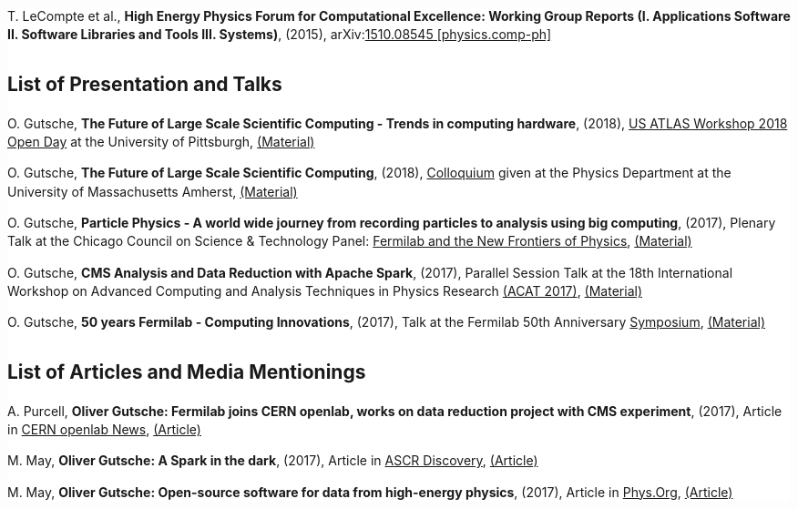 T. LeCompte et al., **High Energy Physics Forum
for Computational Excellence: Working Group Reports (I. Applications
Software II. Software Libraries and Tools III. Systems)**, (2015),
arXiv:[1510.08545 \[physics.comp-ph\]](http://arxiv.org/abs/1510.08545)


## List of Presentation and Talks
O. Gutsche, **The Future of Large Scale
Scientific Computing - Trends in computing hardware**, (2018), [US ATLAS
Workshop 2018 Open Day](https://indico.cern.ch/event/732285/) at the
University of Pittsburgh, [(Material)]()

O. Gutsche, **The Future of Large Scale
Scientific Computing**, (2018),
[Colloquium](http://www.physics.umass.edu/events/2018-04-06-future-large-scale-scientific-computing)
given at the Physics Department at the University of Massachusetts
Amherst, [(Material)](http://bit.ly/2HfW3T9)

O. Gutsche, **Particle Physics - A world wide
journey from recording particles to analysis using big computing**,
(2017), Plenary Talk at the Chicago Council on Science & Technology
Panel: [Fermilab and the New Frontiers of
Physics](http://www.c2st.org/event/2017/09/fermilab-and-new-frontiers-physics),
[(Material)](https://goo.gl/wDB5SU)

O. Gutsche, **CMS Analysis and Data Reduction
with Apache Spark**, (2017), Parallel Session Talk at the 18th
International Workshop on Advanced Computing and Analysis Techniques in
Physics Research [(ACAT 2017)](https://indico.cern.ch/event/567550/),
[(Material)](https://indico.cern.ch/event/567550/contributions/2629602/attachments/1511348/2357033/170822_-_ACAT2017_-_Gutsche_-_CMS_Analysis_and_Data_Reduction_with_Apache_Spark.pdf)

O. Gutsche, **50 years Fermilab - Computing
Innovations**, (2017), Talk at the Fermilab 50th Anniversary
[Symposium](https://indico.fnal.gov/event/12923/other-view?view=standard),
[(Material)](https://indico.fnal.gov/event/12923/session/7/contribution/38/material/slides/0.pdf)


## List of Articles and Media Mentionings
A. Purcell, **Oliver Gutsche: Fermilab joins
CERN openlab, works on data reduction project with CMS experiment**,
(2017), Article in [CERN openlab News](http://openlab.cern/news),
[(Article)](http://openlab.cern/news/fermilab-joins-cern-openlab-works-?data-reduction?-project-cms-experiment-0)

M. May, **Oliver Gutsche: A Spark in the
dark**, (2017), Article in [ASCR
Discovery](http://ascr-discovery.science.doe.gov),
[(Article)](http://ascr-discovery.science.doe.gov/2017/10/a-spark-in-the-dark/)

M. May, **Oliver Gutsche: Open-source software
for data from high-energy physics**, (2017), Article in
[Phys.Org](https://phys.org),
[(Article)](https://phys.org/news/2017-10-open-source-software-high-energy-physics.html)
